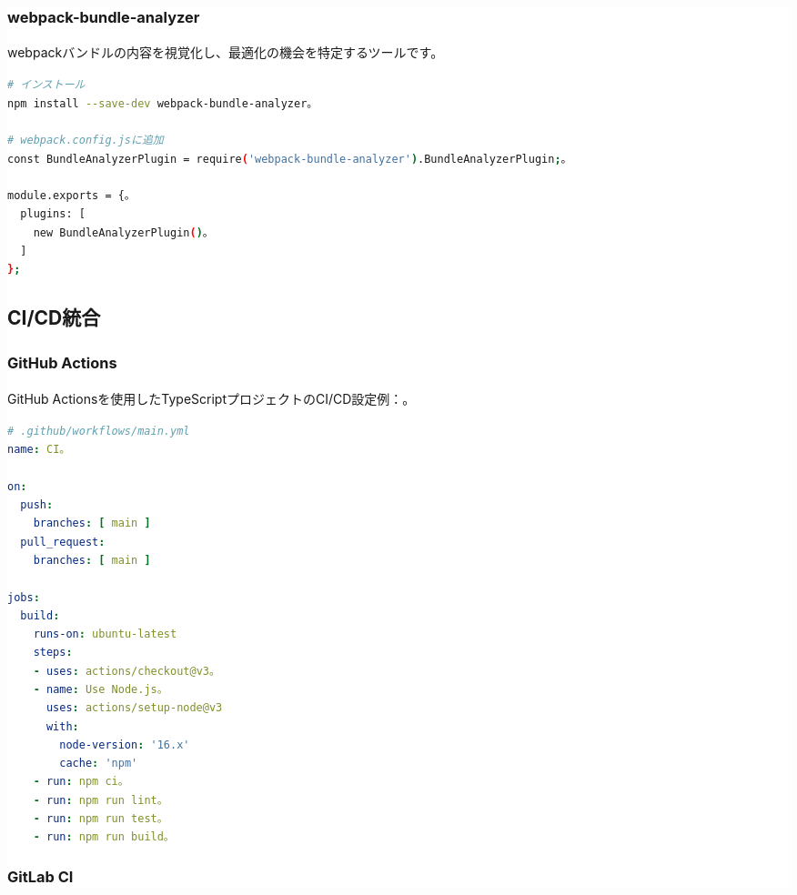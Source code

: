 ### webpack-bundle-analyzer

webpackバンドルの内容を視覚化し、最適化の機会を特定するツールです。

```bash
# インストール
npm install --save-dev webpack-bundle-analyzer。

# webpack.config.jsに追加
const BundleAnalyzerPlugin = require('webpack-bundle-analyzer').BundleAnalyzerPlugin;。

module.exports = {。
  plugins: [
    new BundleAnalyzerPlugin()。
  ]
};
```

## CI/CD統合

### GitHub Actions

GitHub Actionsを使用したTypeScriptプロジェクトのCI/CD設定例：。

```yaml
# .github/workflows/main.yml
name: CI。

on:
  push:
    branches: [ main ]
  pull_request:
    branches: [ main ]

jobs:
  build:
    runs-on: ubuntu-latest
    steps:
    - uses: actions/checkout@v3。
    - name: Use Node.js。
      uses: actions/setup-node@v3
      with:
        node-version: '16.x'
        cache: 'npm'
    - run: npm ci。
    - run: npm run lint。
    - run: npm run test。
    - run: npm run build。
```

### GitLab CI
